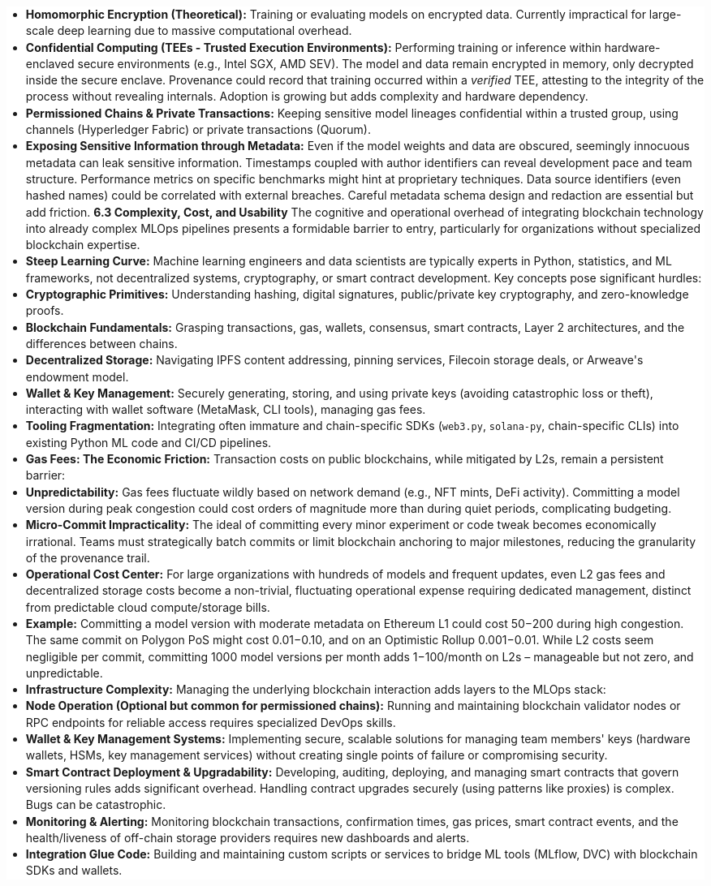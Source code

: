 *   **Homomorphic Encryption (Theoretical):** Training or evaluating models on encrypted data. Currently impractical for large-scale deep learning due to massive computational overhead.
*   **Confidential Computing (TEEs - Trusted Execution Environments):** Performing training or inference within hardware-enclaved secure environments (e.g., Intel SGX, AMD SEV). The model and data remain encrypted in memory, only decrypted inside the secure enclave. Provenance could record that training occurred within a *verified* TEE, attesting to the integrity of the process without revealing internals. Adoption is growing but adds complexity and hardware dependency.
*   **Permissioned Chains & Private Transactions:** Keeping sensitive model lineages confidential within a trusted group, using channels (Hyperledger Fabric) or private transactions (Quorum).
*   **Exposing Sensitive Information through Metadata:** Even if the model weights and data are obscured, seemingly innocuous metadata can leak sensitive information. Timestamps coupled with author identifiers can reveal development pace and team structure. Performance metrics on specific benchmarks might hint at proprietary techniques. Data source identifiers (even hashed names) could be correlated with external breaches. Careful metadata schema design and redaction are essential but add friction.
**6.3 Complexity, Cost, and Usability**
The cognitive and operational overhead of integrating blockchain technology into already complex MLOps pipelines presents a formidable barrier to entry, particularly for organizations without specialized blockchain expertise.
*   **Steep Learning Curve:** Machine learning engineers and data scientists are typically experts in Python, statistics, and ML frameworks, not decentralized systems, cryptography, or smart contract development. Key concepts pose significant hurdles:
*   **Cryptographic Primitives:** Understanding hashing, digital signatures, public/private key cryptography, and zero-knowledge proofs.
*   **Blockchain Fundamentals:** Grasping transactions, gas, wallets, consensus, smart contracts, Layer 2 architectures, and the differences between chains.
*   **Decentralized Storage:** Navigating IPFS content addressing, pinning services, Filecoin storage deals, or Arweave's endowment model.
*   **Wallet & Key Management:** Securely generating, storing, and using private keys (avoiding catastrophic loss or theft), interacting with wallet software (MetaMask, CLI tools), managing gas fees.
*   **Tooling Fragmentation:** Integrating often immature and chain-specific SDKs (`web3.py`, `solana-py`, chain-specific CLIs) into existing Python ML code and CI/CD pipelines.
*   **Gas Fees: The Economic Friction:** Transaction costs on public blockchains, while mitigated by L2s, remain a persistent barrier:
*   **Unpredictability:** Gas fees fluctuate wildly based on network demand (e.g., NFT mints, DeFi activity). Committing a model version during peak congestion could cost orders of magnitude more than during quiet periods, complicating budgeting.
*   **Micro-Commit Impracticality:** The ideal of committing every minor experiment or code tweak becomes economically irrational. Teams must strategically batch commits or limit blockchain anchoring to major milestones, reducing the granularity of the provenance trail.
*   **Operational Cost Center:** For large organizations with hundreds of models and frequent updates, even L2 gas fees and decentralized storage costs become a non-trivial, fluctuating operational expense requiring dedicated management, distinct from predictable cloud compute/storage bills.
*   **Example:** Committing a model version with moderate metadata on Ethereum L1 could cost $50-$200 during high congestion. The same commit on Polygon PoS might cost $0.01-$0.10, and on an Optimistic Rollup $0.001-$0.01. While L2 costs seem negligible per commit, committing 1000 model versions per month adds $1-$100/month on L2s – manageable but not zero, and unpredictable.
*   **Infrastructure Complexity:** Managing the underlying blockchain interaction adds layers to the MLOps stack:
*   **Node Operation (Optional but common for permissioned chains):** Running and maintaining blockchain validator nodes or RPC endpoints for reliable access requires specialized DevOps skills.
*   **Wallet & Key Management Systems:** Implementing secure, scalable solutions for managing team members' keys (hardware wallets, HSMs, key management services) without creating single points of failure or compromising security.
*   **Smart Contract Deployment & Upgradability:** Developing, auditing, deploying, and managing smart contracts that govern versioning rules adds significant overhead. Handling contract upgrades securely (using patterns like proxies) is complex. Bugs can be catastrophic.
*   **Monitoring & Alerting:** Monitoring blockchain transactions, confirmation times, gas prices, smart contract events, and the health/liveness of off-chain storage providers requires new dashboards and alerts.
*   **Integration Glue Code:** Building and maintaining custom scripts or services to bridge ML tools (MLflow, DVC) with blockchain SDKs and wallets.